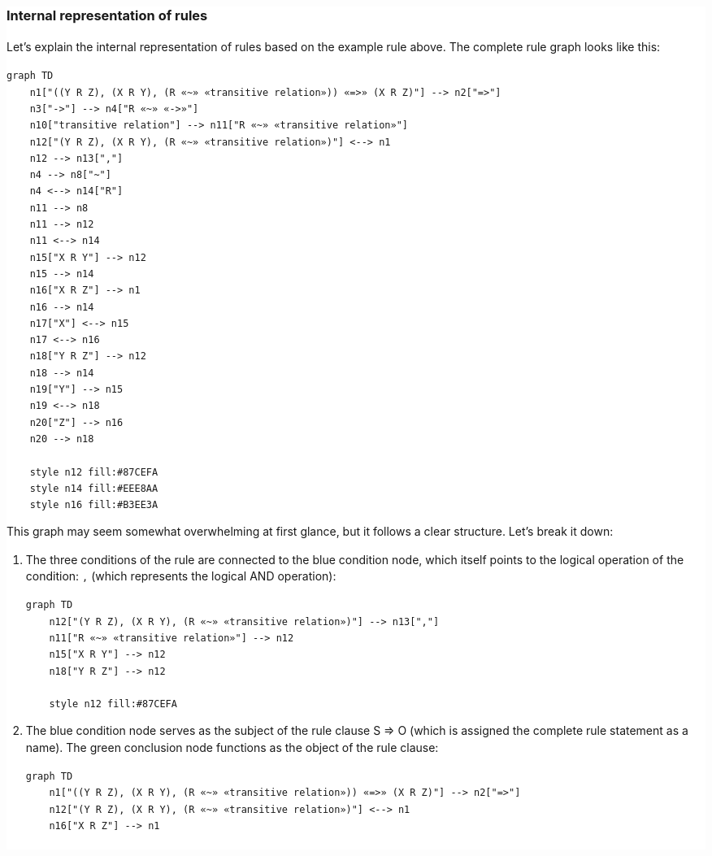 ### Internal representation of rules

Let’s explain the internal representation of rules based on the example rule above.
The complete rule graph looks like this:

```mermaid
graph TD
    n1["((Y R Z), (X R Y), (R «~» «transitive relation»)) «=>» (X R Z)"] --> n2["=>"]
    n3["->"] --> n4["R «~» «->»"]
    n10["transitive relation"] --> n11["R «~» «transitive relation»"]
    n12["(Y R Z), (X R Y), (R «~» «transitive relation»)"] <--> n1
    n12 --> n13[","]
    n4 --> n8["~"]
    n4 <--> n14["R"]
    n11 --> n8
    n11 --> n12
    n11 <--> n14
    n15["X R Y"] --> n12
    n15 --> n14
    n16["X R Z"] --> n1
    n16 --> n14
    n17["X"] <--> n15
    n17 <--> n16
    n18["Y R Z"] --> n12
    n18 --> n14
    n19["Y"] --> n15
    n19 <--> n18
    n20["Z"] --> n16
    n20 --> n18
    
    style n12 fill:#87CEFA
    style n14 fill:#EEE8AA
    style n16 fill:#B3EE3A
```

This graph may seem somewhat overwhelming at first glance, but it follows a clear structure.
Let’s break it down:

1. The three conditions of the rule are connected to the blue condition node, which itself points to the logical operation of the condition: `,` (which represents the logical AND operation):
    ```mermaid
    graph TD
        n12["(Y R Z), (X R Y), (R «~» «transitive relation»)"] --> n13[","]
        n11["R «~» «transitive relation»"] --> n12
        n15["X R Y"] --> n12
        n18["Y R Z"] --> n12
        
        style n12 fill:#87CEFA
    ```
2. The blue condition node serves as the subject of the rule clause S => O (which is assigned the complete rule statement as a name). The green conclusion node functions as the object of the rule clause:
    ```mermaid
    graph TD
        n1["((Y R Z), (X R Y), (R «~» «transitive relation»)) «=>» (X R Z)"] --> n2["=>"]
        n12["(Y R Z), (X R Y), (R «~» «transitive relation»)"] <--> n1
        n16["X R Z"] --> n1
       